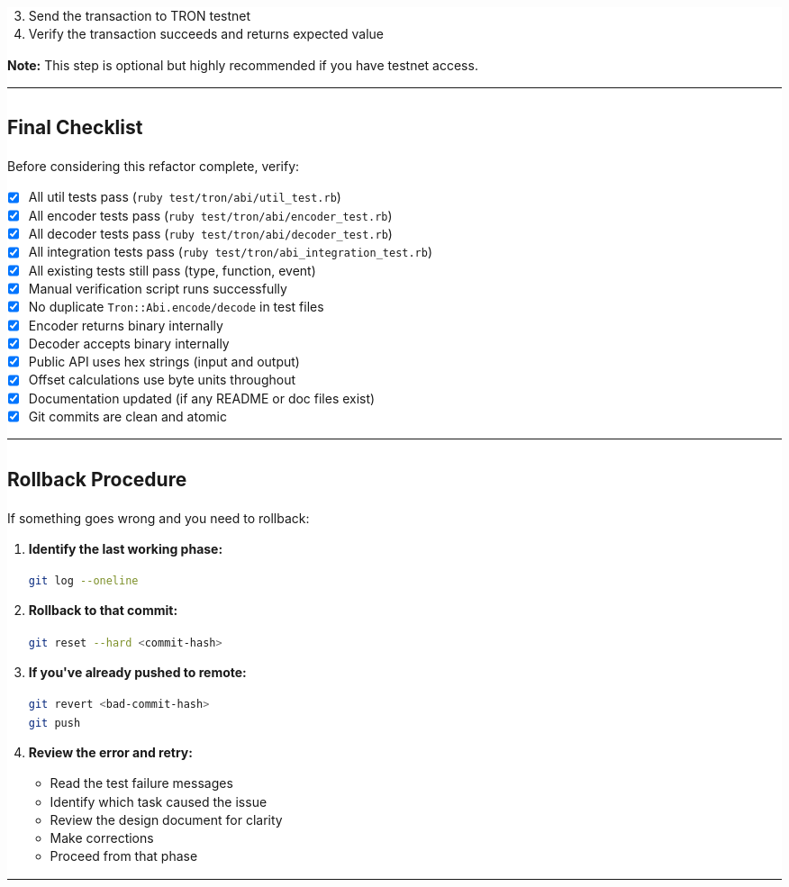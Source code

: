 3. Send the transaction to TRON testnet
4. Verify the transaction succeeds and returns expected value

**Note:** This step is optional but highly recommended if you have testnet access.

---

## Final Checklist

Before considering this refactor complete, verify:

- [x] All util tests pass (`ruby test/tron/abi/util_test.rb`)
- [x] All encoder tests pass (`ruby test/tron/abi/encoder_test.rb`)
- [x] All decoder tests pass (`ruby test/tron/abi/decoder_test.rb`)
- [x] All integration tests pass (`ruby test/tron/abi_integration_test.rb`)
- [x] All existing tests still pass (type, function, event)
- [x] Manual verification script runs successfully
- [x] No duplicate `Tron::Abi.encode/decode` in test files
- [x] Encoder returns binary internally
- [x] Decoder accepts binary internally
- [x] Public API uses hex strings (input and output)
- [x] Offset calculations use byte units throughout
- [x] Documentation updated (if any README or doc files exist)
- [x] Git commits are clean and atomic

---

## Rollback Procedure

If something goes wrong and you need to rollback:

1. **Identify the last working phase:**
   ```bash
   git log --oneline
   ```

2. **Rollback to that commit:**
   ```bash
   git reset --hard <commit-hash>
   ```

3. **If you've already pushed to remote:**
   ```bash
   git revert <bad-commit-hash>
   git push
   ```

4. **Review the error and retry:**
   - Read the test failure messages
   - Identify which task caused the issue
   - Review the design document for clarity
   - Make corrections
   - Proceed from that phase

---

